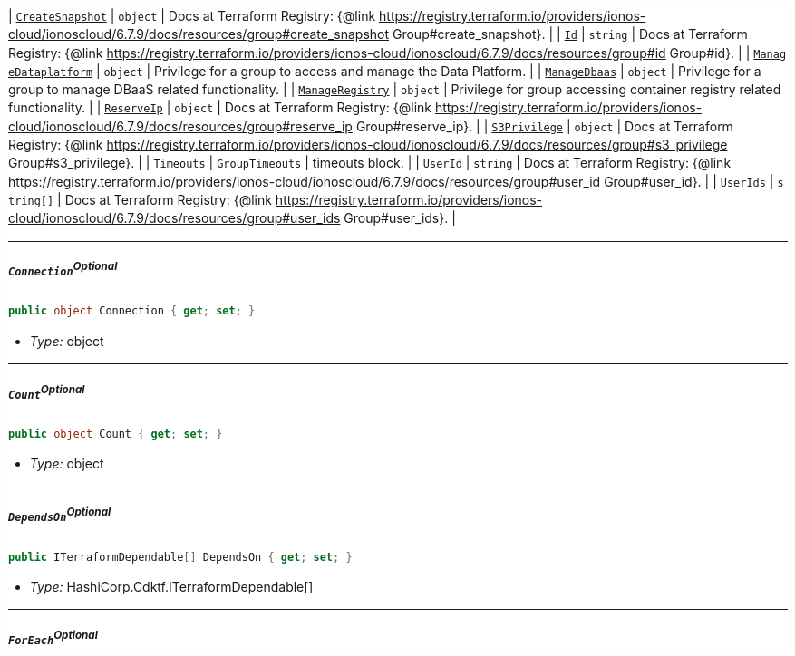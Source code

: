 | <code><a href="#@cdktf/provider-ionoscloud.group.GroupConfig.property.createSnapshot">CreateSnapshot</a></code> | <code>object</code> | Docs at Terraform Registry: {@link https://registry.terraform.io/providers/ionos-cloud/ionoscloud/6.7.9/docs/resources/group#create_snapshot Group#create_snapshot}. |
| <code><a href="#@cdktf/provider-ionoscloud.group.GroupConfig.property.id">Id</a></code> | <code>string</code> | Docs at Terraform Registry: {@link https://registry.terraform.io/providers/ionos-cloud/ionoscloud/6.7.9/docs/resources/group#id Group#id}. |
| <code><a href="#@cdktf/provider-ionoscloud.group.GroupConfig.property.manageDataplatform">ManageDataplatform</a></code> | <code>object</code> | Privilege for a group to access and manage the Data Platform. |
| <code><a href="#@cdktf/provider-ionoscloud.group.GroupConfig.property.manageDbaas">ManageDbaas</a></code> | <code>object</code> | Privilege for a group to manage DBaaS related functionality. |
| <code><a href="#@cdktf/provider-ionoscloud.group.GroupConfig.property.manageRegistry">ManageRegistry</a></code> | <code>object</code> | Privilege for group accessing container registry related functionality. |
| <code><a href="#@cdktf/provider-ionoscloud.group.GroupConfig.property.reserveIp">ReserveIp</a></code> | <code>object</code> | Docs at Terraform Registry: {@link https://registry.terraform.io/providers/ionos-cloud/ionoscloud/6.7.9/docs/resources/group#reserve_ip Group#reserve_ip}. |
| <code><a href="#@cdktf/provider-ionoscloud.group.GroupConfig.property.s3Privilege">S3Privilege</a></code> | <code>object</code> | Docs at Terraform Registry: {@link https://registry.terraform.io/providers/ionos-cloud/ionoscloud/6.7.9/docs/resources/group#s3_privilege Group#s3_privilege}. |
| <code><a href="#@cdktf/provider-ionoscloud.group.GroupConfig.property.timeouts">Timeouts</a></code> | <code><a href="#@cdktf/provider-ionoscloud.group.GroupTimeouts">GroupTimeouts</a></code> | timeouts block. |
| <code><a href="#@cdktf/provider-ionoscloud.group.GroupConfig.property.userId">UserId</a></code> | <code>string</code> | Docs at Terraform Registry: {@link https://registry.terraform.io/providers/ionos-cloud/ionoscloud/6.7.9/docs/resources/group#user_id Group#user_id}. |
| <code><a href="#@cdktf/provider-ionoscloud.group.GroupConfig.property.userIds">UserIds</a></code> | <code>string[]</code> | Docs at Terraform Registry: {@link https://registry.terraform.io/providers/ionos-cloud/ionoscloud/6.7.9/docs/resources/group#user_ids Group#user_ids}. |

---

##### `Connection`<sup>Optional</sup> <a name="Connection" id="@cdktf/provider-ionoscloud.group.GroupConfig.property.connection"></a>

```csharp
public object Connection { get; set; }
```

- *Type:* object

---

##### `Count`<sup>Optional</sup> <a name="Count" id="@cdktf/provider-ionoscloud.group.GroupConfig.property.count"></a>

```csharp
public object Count { get; set; }
```

- *Type:* object

---

##### `DependsOn`<sup>Optional</sup> <a name="DependsOn" id="@cdktf/provider-ionoscloud.group.GroupConfig.property.dependsOn"></a>

```csharp
public ITerraformDependable[] DependsOn { get; set; }
```

- *Type:* HashiCorp.Cdktf.ITerraformDependable[]

---

##### `ForEach`<sup>Optional</sup> <a name="ForEach" id="@cdktf/provider-ionoscloud.group.GroupConfig.property.forEach"></a>

